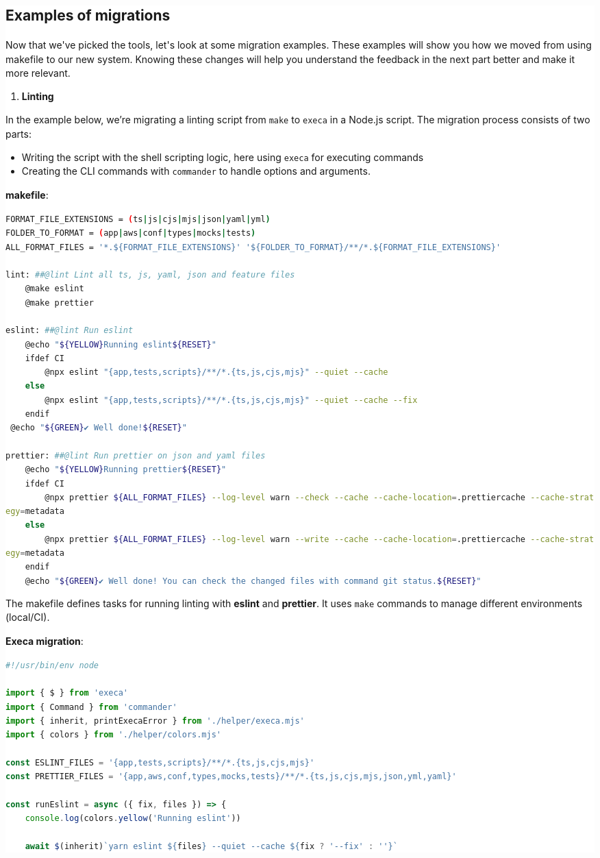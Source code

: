 ## Examples of migrations

Now that we've picked the tools, let's look at some migration examples. These examples will show you how we moved from using makefile to our new system. Knowing these changes will help you understand the feedback in the next part better and make it more relevant.

1. **Linting**

In the example below, we’re migrating a linting script from `make` to `execa` in a Node.js script. The migration process consists of two parts:

- Writing the script with the shell scripting logic, here using `execa` for executing commands
- Creating the CLI commands with `commander` to handle options and arguments.

**makefile**:

```bash
FORMAT_FILE_EXTENSIONS = (ts|js|cjs|mjs|json|yaml|yml)
FOLDER_TO_FORMAT = (app|aws|conf|types|mocks|tests)
ALL_FORMAT_FILES = '*.${FORMAT_FILE_EXTENSIONS}' '${FOLDER_TO_FORMAT}/**/*.${FORMAT_FILE_EXTENSIONS}'

lint: ##@lint Lint all ts, js, yaml, json and feature files
    @make eslint
    @make prettier

eslint: ##@lint Run eslint
    @echo "${YELLOW}Running eslint${RESET}"
    ifdef CI
        @npx eslint "{app,tests,scripts}/**/*.{ts,js,cjs,mjs}" --quiet --cache
    else
        @npx eslint "{app,tests,scripts}/**/*.{ts,js,cjs,mjs}" --quiet --cache --fix
    endif
 @echo "${GREEN}✔ Well done!${RESET}"

prettier: ##@lint Run prettier on json and yaml files
    @echo "${YELLOW}Running prettier${RESET}"
    ifdef CI
        @npx prettier ${ALL_FORMAT_FILES} --log-level warn --check --cache --cache-location=.prettiercache --cache-strategy=metadata
    else
        @npx prettier ${ALL_FORMAT_FILES} --log-level warn --write --cache --cache-location=.prettiercache --cache-strategy=metadata
    endif
    @echo "${GREEN}✔ Well done! You can check the changed files with command git status.${RESET}"
```

The makefile defines tasks for running linting with **eslint** and **prettier**. It uses `make` commands to manage different environments (local/CI).

**Execa migration**:

```javascript
#!/usr/bin/env node

import { $ } from 'execa'
import { Command } from 'commander'
import { inherit, printExecaError } from './helper/execa.mjs'
import { colors } from './helper/colors.mjs'

const ESLINT_FILES = '{app,tests,scripts}/**/*.{ts,js,cjs,mjs}'
const PRETTIER_FILES = '{app,aws,conf,types,mocks,tests}/**/*.{ts,js,cjs,mjs,json,yml,yaml}'

const runEslint = async ({ fix, files }) => {
    console.log(colors.yellow('Running eslint'))

    await $(inherit)`yarn eslint ${files} --quiet --cache ${fix ? '--fix' : ''}`
```